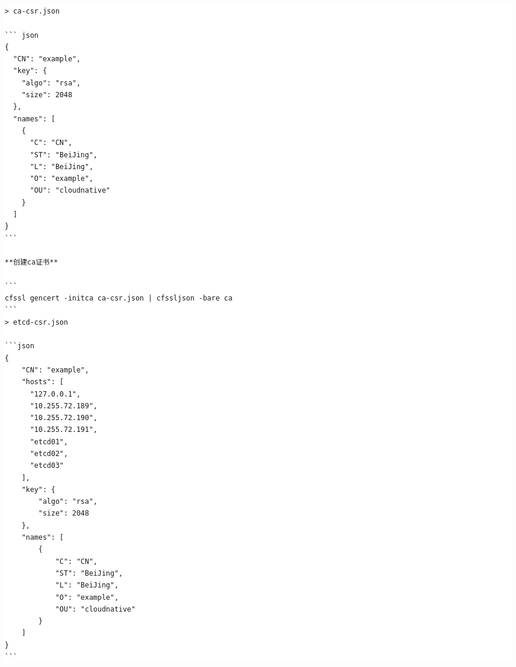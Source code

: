     > ca-csr.json

    ``` json
    {
      "CN": "example",
      "key": {
        "algo": "rsa",
        "size": 2048
      },
      "names": [
        {
          "C": "CN",
          "ST": "BeiJing",
          "L": "BeiJing",
          "O": "example",
          "OU": "cloudnative"
        }
      ]
    }
    ```

    **创建ca证书**

    ```
	cfssl gencert -initca ca-csr.json | cfssljson -bare ca
	```
    > etcd-csr.json

    ```json
    {
        "CN": "example",
        "hosts": [
          "127.0.0.1",
          "10.255.72.189",
          "10.255.72.190",
          "10.255.72.191",
          "etcd01",
          "etcd02",
          "etcd03"
        ],
        "key": {
            "algo": "rsa",
            "size": 2048
        },
        "names": [
            {
                "C": "CN",
                "ST": "BeiJing",
                "L": "BeiJing",
                "O": "example",
                "OU": "cloudnative"
            }
        ]
    }
    ```
